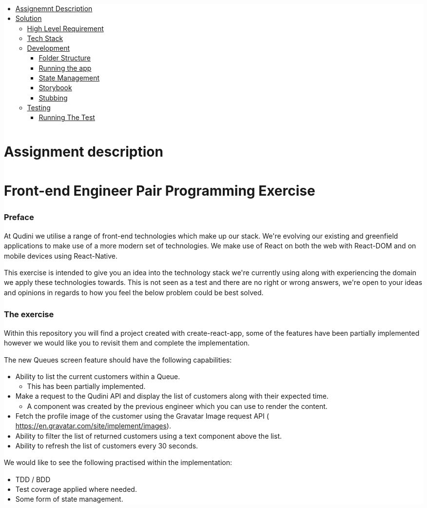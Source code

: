 - [Assignemnt Description](#Assignment-description)
- [Solution](#Solution)
  - [High Level Requirement](#High-Level-Requirement)
  - [Tech Stack](#Tech-Stack)
  - [Development](#Development)
    - [Folder Structure](#Folder-Structure)
    - [Running the app](#Running-the-app)
    - [State Management](#State-Management)
    - [Storybook](#Storybook)
    - [Stubbing](#Stubbing)
  - [Testing](#Testing)
    - [Running The Test](#Running-The-Test)
  

# Assignment description
# Front-end Engineer Pair Programming Exercise

### Preface

At Qudini we utilise a range of front-end technologies which make up our stack. We're evolving our existing and greenfield applications to make use of a more modern set of technologies. We make use of React on both the web with React-DOM and on mobile devices using React-Native.

This exercise is intended to give you an idea into the technology stack we're currently using along with experiencing the domain we apply these technologies towards. This is not seen as a test and there are no right or wrong answers, we're open to your ideas and opinions in regards to how you feel the below problem could be best solved.

### The exercise

Within this repository you will find a project created with create-react-app, some of the features have been partially implemented however we would like you to revisit them and complete the implementation.

The new Queues screen feature should have the following capabilities:
- Ability to list the current customers within a Queue.
    - This has been partially implemented.
- Make a request to the Qudini API and display the list of customers along with their expected time.
    - A <Customer /> component was created by the previous engineer which you can use to render the content.
- Fetch the profile image of the customer using the Gravatar Image request API ( https://en.gravatar.com/site/implement/images).
- Ability to filter the list of returned customers using a text component above the list.
- Ability to refresh the list of customers every 30 seconds. 

We would like to see the following practised within the implementation:
- TDD / BDD
- Test coverage applied where needed.
- Some form of state management.
